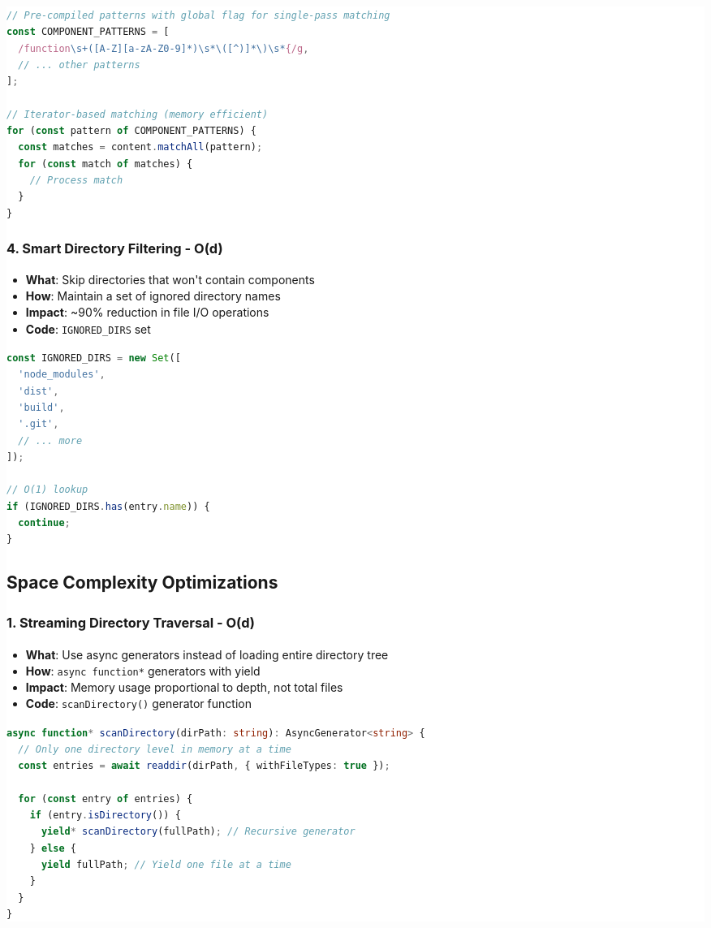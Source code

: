 ```typescript
// Pre-compiled patterns with global flag for single-pass matching
const COMPONENT_PATTERNS = [
  /function\s+([A-Z][a-zA-Z0-9]*)\s*\([^)]*\)\s*{/g,
  // ... other patterns
];

// Iterator-based matching (memory efficient)
for (const pattern of COMPONENT_PATTERNS) {
  const matches = content.matchAll(pattern);
  for (const match of matches) {
    // Process match
  }
}
```

### 4. Smart Directory Filtering - O(d)

- **What**: Skip directories that won't contain components
- **How**: Maintain a set of ignored directory names
- **Impact**: ~90% reduction in file I/O operations
- **Code**: `IGNORED_DIRS` set

```typescript
const IGNORED_DIRS = new Set([
  'node_modules',
  'dist',
  'build',
  '.git',
  // ... more
]);

// O(1) lookup
if (IGNORED_DIRS.has(entry.name)) {
  continue;
}
```

## Space Complexity Optimizations

### 1. Streaming Directory Traversal - O(d)

- **What**: Use async generators instead of loading entire directory tree
- **How**: `async function*` generators with yield
- **Impact**: Memory usage proportional to depth, not total files
- **Code**: `scanDirectory()` generator function

```typescript
async function* scanDirectory(dirPath: string): AsyncGenerator<string> {
  // Only one directory level in memory at a time
  const entries = await readdir(dirPath, { withFileTypes: true });

  for (const entry of entries) {
    if (entry.isDirectory()) {
      yield* scanDirectory(fullPath); // Recursive generator
    } else {
      yield fullPath; // Yield one file at a time
    }
  }
}
```
